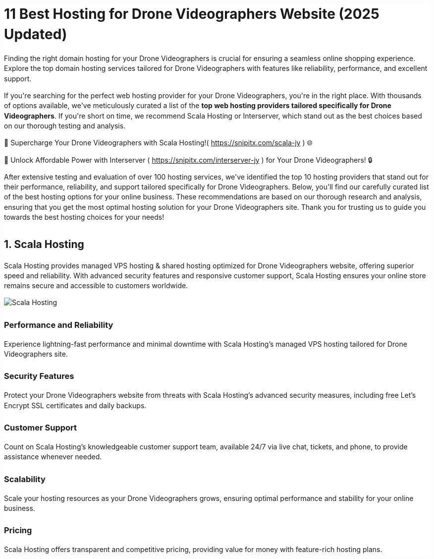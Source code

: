 # 11 Best Hosting for Drone Videographers Website (2025 Updated)

Finding the right domain hosting for your Drone Videographers is crucial for ensuring a seamless online shopping experience. Explore the top domain hosting services tailored for Drone Videographers with features like reliability, performance, and excellent support.

If you're searching for the perfect web hosting provider for your Drone Videographers, you're in the right place. With thousands of options available, we've meticulously curated a list of the **top web hosting providers tailored specifically for Drone Videographers**. If you're short on time, we recommend Scala Hosting or Interserver, which stand out as the best choices based on our thorough testing and analysis.

🚀 Supercharge Your Drone Videographers with Scala Hosting!( https://snipitx.com/scala-jy ) 🌐 

💸 Unlock Affordable Power with Interserver ( https://snipitx.com/interserver-jy ) for Your Drone Videographers! 🔒

After extensive testing and evaluation of over 100 hosting services, we've identified the top 10 hosting providers that stand out for their performance, reliability, and support tailored specifically for Drone Videographers. Below, you'll find our carefully curated list of the best hosting options for your online business. These recommendations are based on our thorough research and analysis, ensuring that you get the most optimal hosting solution for your Drone Videographers site. Thank you for trusting us to guide you towards the best hosting choices for your needs!

## 1. Scala Hosting

Scala Hosting provides managed VPS hosting & shared hosting optimized for Drone Videographers website, offering superior speed and reliability. With advanced security features and responsive customer support, Scala Hosting ensures your online store remains secure and accessible to customers worldwide.

![Scala Hosting](https://i.imgur.com/uJ5JIK3.png "Scala Web Hosting")

### Performance and Reliability
Experience lightning-fast performance and minimal downtime with Scala Hosting’s managed VPS hosting tailored for Drone Videographers site.

### Security Features
Protect your Drone Videographers website from threats with Scala Hosting’s advanced security measures, including free Let’s Encrypt SSL certificates and daily backups.

### Customer Support
Count on Scala Hosting’s knowledgeable customer support team, available 24/7 via live chat, tickets, and phone, to provide assistance whenever needed.

### Scalability
Scale your hosting resources as your Drone Videographers grows, ensuring optimal performance and stability for your online business.

### Pricing
Scala Hosting offers transparent and competitive pricing, providing value for money with feature-rich hosting plans.
